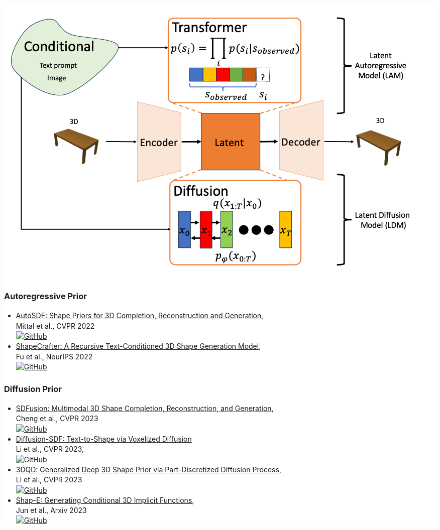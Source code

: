 ![alt text](./images/auto-diff.png)

### Autoregressive Prior

- [AutoSDF: Shape Priors for 3D Completion, Reconstruction and Generation](https://arxiv.org/abs/2203.09516),\
Mittal et al., CVPR 2022\
[![GitHub](https://img.shields.io/badge/github-%23121011.svg?style=for-the-badge&logo=github&logoColor=white)](https://github.com/yccyenchicheng/AutoSDF)
- [ShapeCrafter: A Recursive Text-Conditioned 3D Shape Generation Model](https://arxiv.org/abs/2207.09446),\
Fu et al., NeurIPS 2022\
[![GitHub](https://img.shields.io/badge/github-%23121011.svg?style=for-the-badge&logo=github&logoColor=white)](https://github.com/FreddieRao/ShapeCrafter)


### Diffusion Prior

- [SDFusion: Multimodal 3D Shape Completion, Reconstruction, and Generation](https://arxiv.org/abs/2212.04493),\
Cheng et al., CVPR 2023\
[![GitHub](https://img.shields.io/badge/github-%23121011.svg?style=for-the-badge&logo=github&logoColor=white)](https://github.com/yccyenchicheng/SDFusion)
- [Diffusion-SDF: Text-to-Shape via Voxelized Diffusion](https://arxiv.org/abs/2212.03293)\
Li et al., CVPR 2023,\
[![GitHub](https://img.shields.io/badge/github-%23121011.svg?style=for-the-badge&logo=github&logoColor=white)](https://github.com/ttlmh/Diffusion-SDF)
- [3DQD: Generalized Deep 3D Shape Prior via Part-Discretized Diffusion Process](https://arxiv.org/abs/2303.10406),\
Li et al., CVPR 2023\
[![GitHub](https://img.shields.io/badge/github-%23121011.svg?style=for-the-badge&logo=github&logoColor=white)](https://github.com/colorful-liyu/3DQD)
- [Shap-E: Generating Conditional 3D Implicit Functions](https://arxiv.org/abs/2305.02463),\
Jun et al., Arxiv 2023\
[![GitHub](https://img.shields.io/badge/github-%23121011.svg?style=for-the-badge&logo=github&logoColor=white)](https://github.com/openai/shap-e)